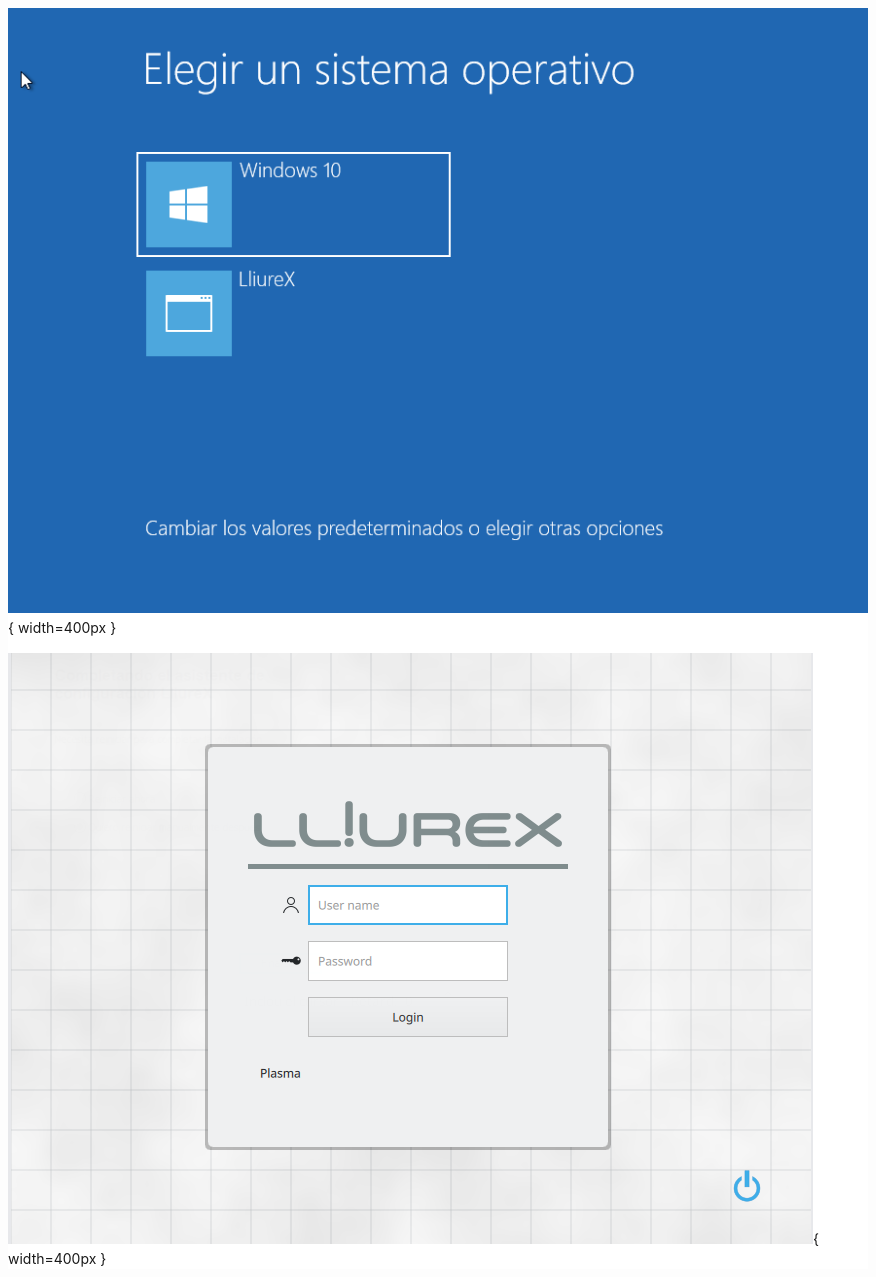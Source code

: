 ![Selección del sistema operativo desde Windows](img/lliuwin10.png){ width=400px }

![LliureX sobre Windows](img/lliuwin9.png){ width=400px }
